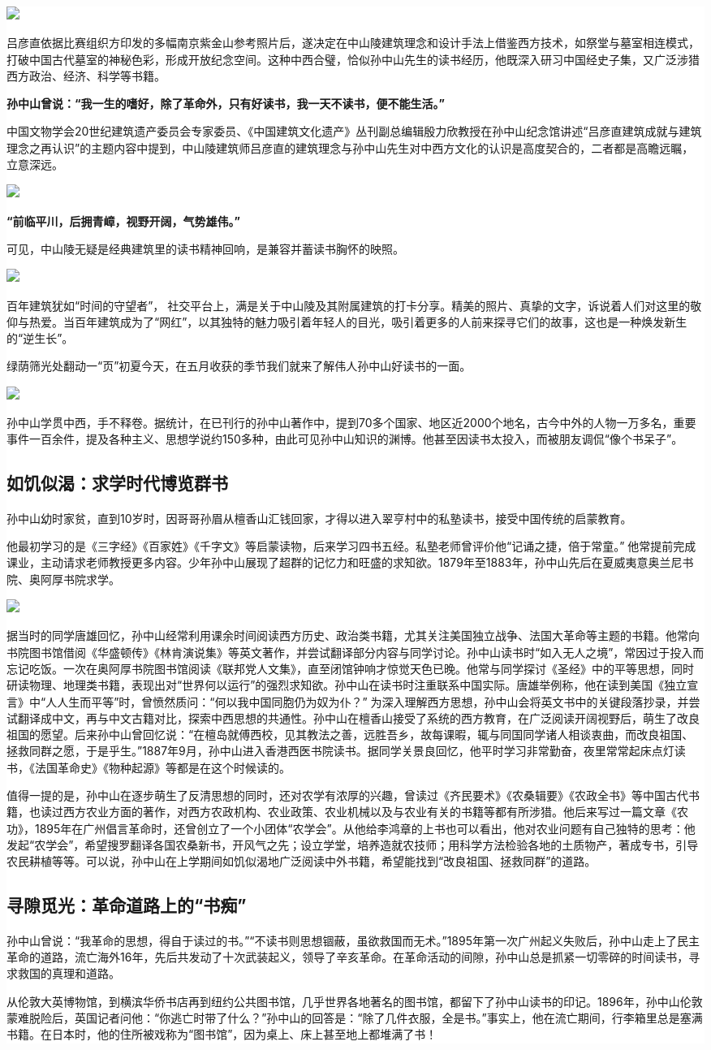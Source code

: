 ![](https://cdn.jsdelivr.net/gh/Rosefinch-Midsummer/MyImagesHost05/imgimg_03.jpeg)

吕彦直依据比赛组织方印发的多幅南京紫金山参考照片后，遂决定在中山陵建筑理念和设计手法上借鉴西方技术，如祭堂与墓室相连模式，打破中国古代墓室的神秘色彩，形成开放纪念空间。这种中西合璧，恰似孙中山先生的读书经历，他既深入研习中国经史子集，又广泛涉猎西方政治、经济、科学等书籍。 

**孙中山曾说：“我一生的嗜好，除了革命外，只有好读书，我一天不读书，便不能生活。”**

中国文物学会20世纪建筑遗产委员会专家委员、《中国建筑文化遗产》丛刊副总编辑殷力欣教授在孙中山纪念馆讲述“吕彦直建筑成就与建筑理念之再认识”的主题内容中提到，中山陵建筑师吕彦直的建筑理念与孙中山先生对中西方文化的认识是高度契合的，二者都是高瞻远瞩，立意深远。 

![](https://cdn.jsdelivr.net/gh/Rosefinch-Midsummer/MyImagesHost05/imgimg_05.jpeg)

**“前临平川，后拥青嶂，视野开阔，气势雄伟。”**

可见，中山陵无疑是经典建筑里的读书精神回响，是兼容并蓄读书胸怀的映照。 

![](https://cdn.jsdelivr.net/gh/Rosefinch-Midsummer/MyImagesHost05/imgimg_06.png)

百年建筑犹如“时间的守望者”， 社交平台上，满是关于中山陵及其附属建筑的打卡分享。精美的照片、真挚的文字，诉说着人们对这里的敬仰与热爱。当百年建筑成为了“网红”，以其独特的魅力吸引着年轻人的目光，吸引着更多的人前来探寻它们的故事，这也是一种焕发新生的“逆生长”。

绿荫筛光处翻动一“页”初夏今天，在五月收获的季节我们就来了解伟人孙中山好读书的一面。

![](https://cdn.jsdelivr.net/gh/Rosefinch-Midsummer/MyImagesHost05/imgimg_10.jpeg)

孙中山学贯中西，手不释卷。据统计，在已刊行的孙中山著作中，提到70多个国家、地区近2000个地名，古今中外的人物一万多名，重要事件一百余件，提及各种主义、思想学说约150多种，由此可见孙中山知识的渊博。他甚至因读书太投入，而被朋友调侃“像个书呆子”。

## **如饥似渴：求学时代博览群书**

孙中山幼时家贫，直到10岁时，因哥哥孙眉从檀香山汇钱回家，才得以进入翠亨村中的私塾读书，接受中国传统的启蒙教育。

他最初学习的是《三字经》《百家姓》《千字文》等启蒙读物，后来学习四书五经。私塾老师曾评价他“记诵之捷，倍于常童。” 他常提前完成课业，主动请求老师教授更多内容。少年孙中山展现了超群的记忆力和旺盛的求知欲。1879年至1883年，孙中山先后在夏威夷意奥兰尼书院、奥阿厚书院求学。

![](https://cdn.jsdelivr.net/gh/Rosefinch-Midsummer/MyImagesHost05/imgimg_12.jpeg)

据当时的同学唐雄回忆，孙中山经常利用课余时间阅读西方历史、政治类书籍，尤其关注美国独立战争、法国大革命等主题的书籍。他常向书院图书馆借阅《华盛顿传》《林肯演说集》等英文著作，并尝试翻译部分内容与同学讨论。孙中山读书时“如入无人之境”，常因过于投入而忘记吃饭。一次在奥阿厚书院图书馆阅读《联邦党人文集》，直至闭馆钟响才惊觉天色已晚。他常与同学探讨《圣经》中的平等思想，同时研读物理、地理类书籍，表现出对“世界何以运行”的强烈求知欲。孙中山在读书时注重联系中国实际。唐雄举例称，他在读到美国《独立宣言》中“人人生而平等”时，曾愤然质问：“何以我中国同胞仍为奴为仆？” 为深入理解西方思想，孙中山会将英文书中的关键段落抄录，并尝试翻译成中文，再与中文古籍对比，探索中西思想的共通性。孙中山在檀香山接受了系统的西方教育，在广泛阅读开阔视野后，萌生了改良祖国的愿望。后来孙中山曾回忆说：“在檀岛就傅西校，见其教法之善，远胜吾乡，故每课暇，辄与同国同学诸人相谈衷曲，而改良祖国、拯救同群之愿，于是乎生。”1887年9月，孙中山进入香港西医书院读书。据同学关景良回忆，他平时学习非常勤奋，夜里常常起床点灯读书，《法国革命史》《物种起源》等都是在这个时候读的。

值得一提的是，孙中山在逐步萌生了反清思想的同时，还对农学有浓厚的兴趣，曾读过《齐民要术》《农桑辑要》《农政全书》等中国古代书籍，也读过西方农业方面的著作，对西方农政机构、农业政策、农业机械以及与农业有关的书籍等都有所涉猎。他后来写过一篇文章《农功》，1895年在广州倡言革命时，还曾创立了一个小团体“农学会”。从他给李鸿章的上书也可以看出，他对农业问题有自己独特的思考：他发起“农学会”，希望搜罗翻译各国农桑新书，开风气之先；设立学堂，培养造就农技师；用科学方法检验各地的土质物产，著成专书，引导农民耕植等等。可以说，孙中山在上学期间如饥似渴地广泛阅读中外书籍，希望能找到“改良祖国、拯救同群”的道路。 

## **寻隙觅光：革命道路上的“书痴”**

孙中山曾说：“我革命的思想，得自于读过的书。”“不读书则思想锢蔽，虽欲救国而无术。”1895年第一次广州起义失败后，孙中山走上了民主革命的道路，流亡海外16年，先后共发动了十次武装起义，领导了辛亥革命。在革命活动的间隙，孙中山总是抓紧一切零碎的时间读书，寻求救国的真理和道路。

从伦敦大英博物馆，到横滨华侨书店再到纽约公共图书馆，几乎世界各地著名的图书馆，都留下了孙中山读书的印记。1896年，孙中山伦敦蒙难脱险后，英国记者问他：“你逃亡时带了什么？”孙中山的回答是：“除了几件衣服，全是书。”事实上，他在流亡期间，行李箱里总是塞满书籍。在日本时，他的住所被戏称为“图书馆”，因为桌上、床上甚至地上都堆满了书！
